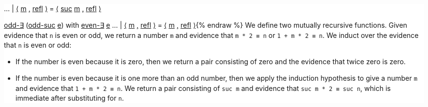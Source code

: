<a id="10093" class="Symbol">...</a>                    <a id="10116" class="Symbol">|</a> <a id="10118" href="{% endraw %}{{ site.baseurl }}{% link out/plfa/Quantifiers.md %}{% raw %}#4411" class="InductiveConstructor Operator">⟨</a> <a id="10120" href="{% endraw %}{{ site.baseurl }}{% link out/plfa/Quantifiers.md %}{% raw %}#10120" class="Bound">m</a> <a id="10122" href="{% endraw %}{{ site.baseurl }}{% link out/plfa/Quantifiers.md %}{% raw %}#4411" class="InductiveConstructor Operator">,</a> <a id="10124" href="Agda.Builtin.Equality.html#140" class="InductiveConstructor">refl</a> <a id="10129" href="{% endraw %}{{ site.baseurl }}{% link out/plfa/Quantifiers.md %}{% raw %}#4411" class="InductiveConstructor Operator">⟩</a>  <a id="10132" class="Symbol">=</a>  <a id="10135" href="{% endraw %}{{ site.baseurl }}{% link out/plfa/Quantifiers.md %}{% raw %}#4411" class="InductiveConstructor Operator">⟨</a> <a id="10137" href="Agda.Builtin.Nat.html#128" class="InductiveConstructor">suc</a> <a id="10141" href="{% endraw %}{{ site.baseurl }}{% link out/plfa/Quantifiers.md %}{% raw %}#10120" class="Bound">m</a> <a id="10143" href="{% endraw %}{{ site.baseurl }}{% link out/plfa/Quantifiers.md %}{% raw %}#4411" class="InductiveConstructor Operator">,</a> <a id="10145" href="Agda.Builtin.Equality.html#140" class="InductiveConstructor">refl</a> <a id="10150" href="{% endraw %}{{ site.baseurl }}{% link out/plfa/Quantifiers.md %}{% raw %}#4411" class="InductiveConstructor Operator">⟩</a>

<a id="10153" href="{% endraw %}{{ site.baseurl }}{% link out/plfa/Quantifiers.md %}{% raw %}#9948" class="Function">odd-∃</a>  <a id="10160" class="Symbol">(</a><a id="10161" href="{% endraw %}{{ site.baseurl }}{% link out/plfa/Quantifiers.md %}{% raw %}#9191" class="InductiveConstructor">odd-suc</a> <a id="10169" href="{% endraw %}{{ site.baseurl }}{% link out/plfa/Quantifiers.md %}{% raw %}#10169" class="Bound">e</a><a id="10170" class="Symbol">)</a>  <a id="10173" class="Keyword">with</a> <a id="10178" href="{% endraw %}{{ site.baseurl }}{% link out/plfa/Quantifiers.md %}{% raw %}#9895" class="Function">even-∃</a> <a id="10185" href="{% endraw %}{{ site.baseurl }}{% link out/plfa/Quantifiers.md %}{% raw %}#10169" class="Bound">e</a>
<a id="10187" class="Symbol">...</a>                    <a id="10210" class="Symbol">|</a> <a id="10212" href="{% endraw %}{{ site.baseurl }}{% link out/plfa/Quantifiers.md %}{% raw %}#4411" class="InductiveConstructor Operator">⟨</a> <a id="10214" href="{% endraw %}{{ site.baseurl }}{% link out/plfa/Quantifiers.md %}{% raw %}#10214" class="Bound">m</a> <a id="10216" href="{% endraw %}{{ site.baseurl }}{% link out/plfa/Quantifiers.md %}{% raw %}#4411" class="InductiveConstructor Operator">,</a> <a id="10218" href="Agda.Builtin.Equality.html#140" class="InductiveConstructor">refl</a> <a id="10223" href="{% endraw %}{{ site.baseurl }}{% link out/plfa/Quantifiers.md %}{% raw %}#4411" class="InductiveConstructor Operator">⟩</a>  <a id="10226" class="Symbol">=</a>  <a id="10229" href="{% endraw %}{{ site.baseurl }}{% link out/plfa/Quantifiers.md %}{% raw %}#4411" class="InductiveConstructor Operator">⟨</a> <a id="10231" href="{% endraw %}{{ site.baseurl }}{% link out/plfa/Quantifiers.md %}{% raw %}#10214" class="Bound">m</a> <a id="10233" href="{% endraw %}{{ site.baseurl }}{% link out/plfa/Quantifiers.md %}{% raw %}#4411" class="InductiveConstructor Operator">,</a> <a id="10235" href="Agda.Builtin.Equality.html#140" class="InductiveConstructor">refl</a> <a id="10240" href="{% endraw %}{{ site.baseurl }}{% link out/plfa/Quantifiers.md %}{% raw %}#4411" class="InductiveConstructor Operator">⟩</a>{% endraw %}</pre>
We define two mutually recursive functions. Given
evidence that `n` is even or odd, we return a
number `m` and evidence that `m * 2 ≡ n` or `1 + m * 2 ≡ n`.
We induct over the evidence that `n` is even or odd:

* If the number is even because it is zero, then we return a pair
consisting of zero and the evidence that twice zero is zero.

* If the number is even because it is one more than an odd number,
then we apply the induction hypothesis to give a number `m` and
evidence that `1 + m * 2 ≡ n`. We return a pair consisting of `suc m`
and evidence that `suc m * 2 ≡ suc n`, which is immediate after
substituting for `n`.
